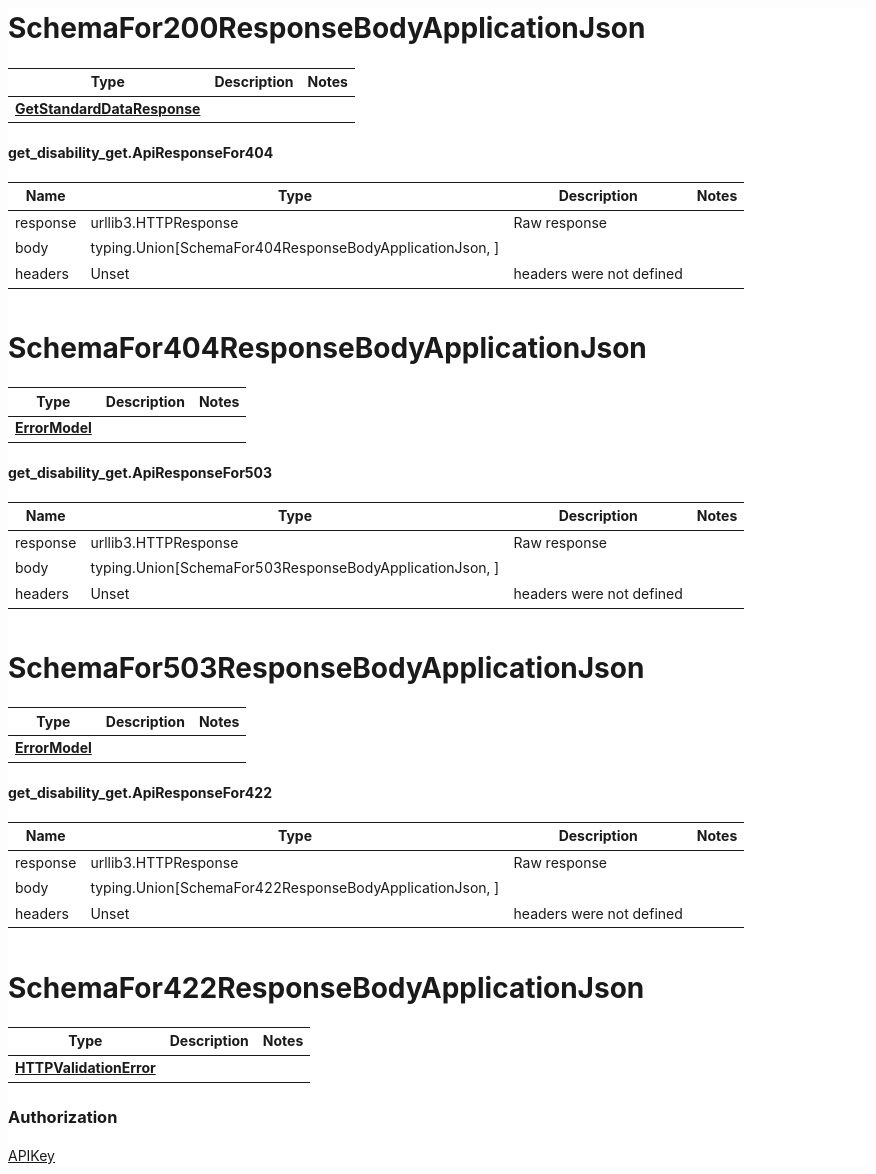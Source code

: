 # SchemaFor200ResponseBodyApplicationJson
Type | Description  | Notes
------------- | ------------- | -------------
[**GetStandardDataResponse**](../../models/GetStandardDataResponse.md) |  | 


#### get_disability_get.ApiResponseFor404
Name | Type | Description  | Notes
------------- | ------------- | ------------- | -------------
response | urllib3.HTTPResponse | Raw response |
body | typing.Union[SchemaFor404ResponseBodyApplicationJson, ] |  |
headers | Unset | headers were not defined |

# SchemaFor404ResponseBodyApplicationJson
Type | Description  | Notes
------------- | ------------- | -------------
[**ErrorModel**](../../models/ErrorModel.md) |  | 


#### get_disability_get.ApiResponseFor503
Name | Type | Description  | Notes
------------- | ------------- | ------------- | -------------
response | urllib3.HTTPResponse | Raw response |
body | typing.Union[SchemaFor503ResponseBodyApplicationJson, ] |  |
headers | Unset | headers were not defined |

# SchemaFor503ResponseBodyApplicationJson
Type | Description  | Notes
------------- | ------------- | -------------
[**ErrorModel**](../../models/ErrorModel.md) |  | 


#### get_disability_get.ApiResponseFor422
Name | Type | Description  | Notes
------------- | ------------- | ------------- | -------------
response | urllib3.HTTPResponse | Raw response |
body | typing.Union[SchemaFor422ResponseBodyApplicationJson, ] |  |
headers | Unset | headers were not defined |

# SchemaFor422ResponseBodyApplicationJson
Type | Description  | Notes
------------- | ------------- | -------------
[**HTTPValidationError**](../../models/HTTPValidationError.md) |  | 


### Authorization

[APIKey](../../../README.md#APIKey)
